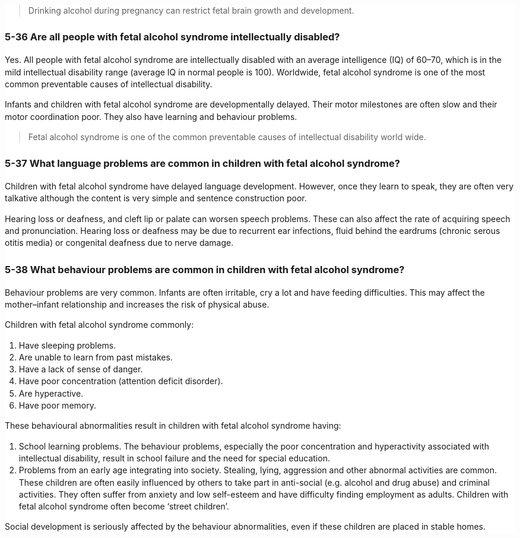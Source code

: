 > Drinking alcohol during pregnancy can restrict fetal brain growth and development.

### 5-36 Are all people with fetal alcohol syndrome intellectually disabled?

Yes. All people with fetal alcohol syndrome are intellectually disabled with an average intelligence (IQ) of 60–70, which is in the mild intellectual disability range (average IQ in normal people is 100). Worldwide, fetal alcohol syndrome is one of the most common preventable causes of intellectual disability.

Infants and children with fetal alcohol syndrome are developmentally delayed. Their motor milestones are often slow and their motor coordination poor. They also have learning and behaviour problems.

> Fetal alcohol syndrome is one of the common preventable causes of intellectual disability world wide.

### 5-37 What language problems are common in children with fetal alcohol syndrome?

Children with fetal alcohol syndrome have delayed language development. However, once they learn to speak, they are often very talkative although the content is very simple and sentence construction poor.

Hearing loss or deafness, and cleft lip or palate can worsen speech problems. These can also affect the rate of acquiring speech and pronunciation. Hearing loss or deafness may be due to recurrent ear infections, fluid behind the eardrums (chronic serous otitis media) or congenital deafness due to nerve damage.

### 5-38 What behaviour problems are common in children with fetal alcohol syndrome?

Behaviour problems are very common. Infants are often irritable, cry a lot and have feeding difficulties. This may affect the mother–infant relationship and increases the risk of physical abuse.

Children with fetal alcohol syndrome commonly:

1.	Have sleeping problems.
1.	Are unable to learn from past mistakes.
1.	Have a lack of sense of danger.
1.	Have poor concentration (attention deficit disorder).
1.	Are hyperactive.
1.	Have poor memory.

These behavioural abnormalities result in children with fetal alcohol syndrome having:

1.	School learning problems. The behaviour problems, especially the poor concentration and hyperactivity associated with intellectual disability, result in school failure and the need for special education.
1.	Problems from an early age integrating into society. Stealing, lying, aggression and other abnormal activities are common. These children are often easily influenced by others to take part in anti-social (e.g. alcohol and drug abuse) and criminal activities. They often suffer from anxiety and low self-esteem and have difficulty finding employment as adults. Children with fetal alcohol syndrome often become ‘street children’.

Social development is seriously affected by the behaviour abnormalities, even if these children are placed in stable homes.
